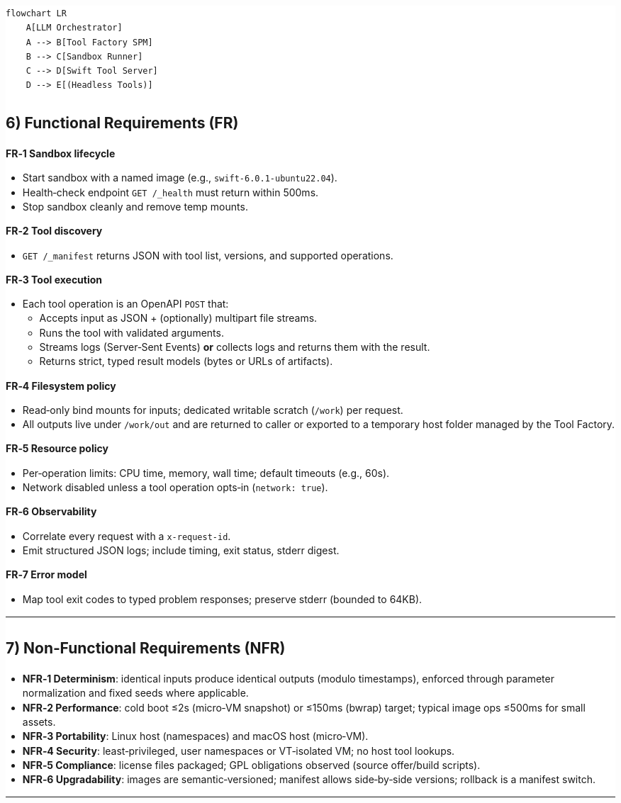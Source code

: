 ```mermaid
flowchart LR
    A[LLM Orchestrator]
    A --> B[Tool Factory SPM]
    B --> C[Sandbox Runner]
    C --> D[Swift Tool Server]
    D --> E[(Headless Tools)]
```


## 6) Functional Requirements (FR)

**FR‑1 Sandbox lifecycle**

- Start sandbox with a named image (e.g., `swift-6.0.1-ubuntu22.04`).
- Health‑check endpoint `GET /_health` must return within 500ms.
- Stop sandbox cleanly and remove temp mounts.

**FR‑2 Tool discovery**

- `GET /_manifest` returns JSON with tool list, versions, and supported operations.

**FR‑3 Tool execution**

- Each tool operation is an OpenAPI `POST` that:
  - Accepts input as JSON + (optionally) multipart file streams.
  - Runs the tool with validated arguments.
  - Streams logs (Server‑Sent Events) **or** collects logs and returns them with the result.
  - Returns strict, typed result models (bytes or URLs of artifacts).

**FR‑4 Filesystem policy**

- Read‑only bind mounts for inputs; dedicated writable scratch (`/work`) per request.
- All outputs live under `/work/out` and are returned to caller or exported to a temporary host folder managed by the Tool Factory.

**FR‑5 Resource policy**

- Per‑operation limits: CPU time, memory, wall time; default timeouts (e.g., 60s).
- Network disabled unless a tool operation opts‑in (`network: true`).

**FR‑6 Observability**

- Correlate every request with a `x-request-id`.
- Emit structured JSON logs; include timing, exit status, stderr digest.

**FR‑7 Error model**

- Map tool exit codes to typed problem responses; preserve stderr (bounded to 64KB).

---

## 7) Non‑Functional Requirements (NFR)

- **NFR‑1 Determinism**: identical inputs produce identical outputs (modulo timestamps), enforced through parameter normalization and fixed seeds where applicable.
- **NFR‑2 Performance**: cold boot ≤2s (micro‑VM snapshot) or ≤150ms (bwrap) target; typical image ops ≤500ms for small assets.
- **NFR‑3 Portability**: Linux host (namespaces) and macOS host (micro‑VM).
- **NFR‑4 Security**: least‑privileged, user namespaces or VT‑isolated VM; no host tool lookups.
- **NFR‑5 Compliance**: license files packaged; GPL obligations observed (source offer/build scripts).
- **NFR‑6 Upgradability**: images are semantic‑versioned; manifest allows side‑by‑side versions; rollback is a manifest switch.

---